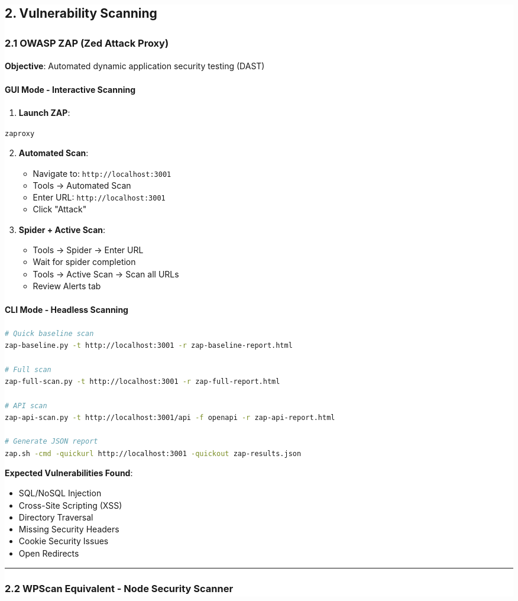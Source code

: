
## 2. Vulnerability Scanning

### 2.1 OWASP ZAP (Zed Attack Proxy)

**Objective**: Automated dynamic application security testing (DAST)

#### GUI Mode - Interactive Scanning

1. **Launch ZAP**:
```bash
zaproxy
```

2. **Automated Scan**:
   - Navigate to: `http://localhost:3001`
   - Tools → Automated Scan
   - Enter URL: `http://localhost:3001`
   - Click "Attack"

3. **Spider + Active Scan**:
   - Tools → Spider → Enter URL
   - Wait for spider completion
   - Tools → Active Scan → Scan all URLs
   - Review Alerts tab

#### CLI Mode - Headless Scanning

```bash
# Quick baseline scan
zap-baseline.py -t http://localhost:3001 -r zap-baseline-report.html

# Full scan
zap-full-scan.py -t http://localhost:3001 -r zap-full-report.html

# API scan
zap-api-scan.py -t http://localhost:3001/api -f openapi -r zap-api-report.html

# Generate JSON report
zap.sh -cmd -quickurl http://localhost:3001 -quickout zap-results.json
```

**Expected Vulnerabilities Found**:
- SQL/NoSQL Injection
- Cross-Site Scripting (XSS)
- Directory Traversal
- Missing Security Headers
- Cookie Security Issues
- Open Redirects

---

### 2.2 WPScan Equivalent - Node Security Scanner
